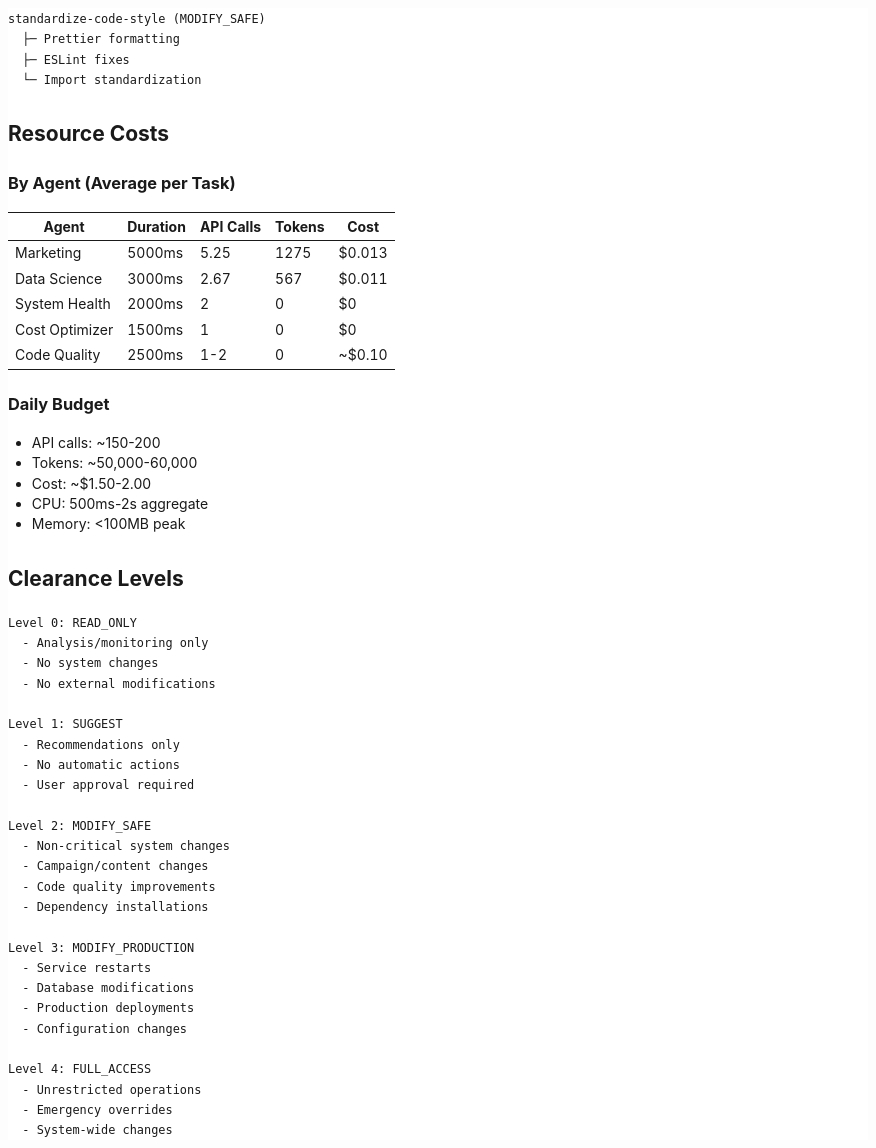 ```
standardize-code-style (MODIFY_SAFE)
  ├─ Prettier formatting
  ├─ ESLint fixes
  └─ Import standardization
```

## Resource Costs

### By Agent (Average per Task)

| Agent | Duration | API Calls | Tokens | Cost |
|-------|----------|-----------|--------|------|
| Marketing | 5000ms | 5.25 | 1275 | $0.013 |
| Data Science | 3000ms | 2.67 | 567 | $0.011 |
| System Health | 2000ms | 2 | 0 | $0 |
| Cost Optimizer | 1500ms | 1 | 0 | $0 |
| Code Quality | 2500ms | 1-2 | 0 | ~$0.10 |

### Daily Budget
- API calls: ~150-200
- Tokens: ~50,000-60,000
- Cost: ~$1.50-2.00
- CPU: 500ms-2s aggregate
- Memory: <100MB peak

## Clearance Levels

```
Level 0: READ_ONLY
  - Analysis/monitoring only
  - No system changes
  - No external modifications

Level 1: SUGGEST
  - Recommendations only
  - No automatic actions
  - User approval required

Level 2: MODIFY_SAFE
  - Non-critical system changes
  - Campaign/content changes
  - Code quality improvements
  - Dependency installations

Level 3: MODIFY_PRODUCTION
  - Service restarts
  - Database modifications
  - Production deployments
  - Configuration changes

Level 4: FULL_ACCESS
  - Unrestricted operations
  - Emergency overrides
  - System-wide changes
```
